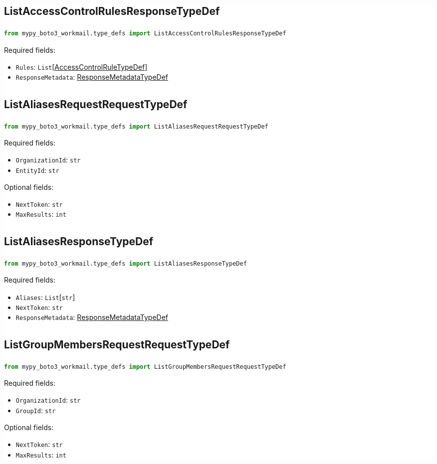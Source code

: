 ## ListAccessControlRulesResponseTypeDef

```python
from mypy_boto3_workmail.type_defs import ListAccessControlRulesResponseTypeDef
```

Required fields:

- `Rules`:
  `List`\[[AccessControlRuleTypeDef](./type_defs.md#accesscontrolruletypedef)\]
- `ResponseMetadata`:
  [ResponseMetadataTypeDef](./type_defs.md#responsemetadatatypedef)

## ListAliasesRequestRequestTypeDef

```python
from mypy_boto3_workmail.type_defs import ListAliasesRequestRequestTypeDef
```

Required fields:

- `OrganizationId`: `str`
- `EntityId`: `str`

Optional fields:

- `NextToken`: `str`
- `MaxResults`: `int`

## ListAliasesResponseTypeDef

```python
from mypy_boto3_workmail.type_defs import ListAliasesResponseTypeDef
```

Required fields:

- `Aliases`: `List`\[`str`\]
- `NextToken`: `str`
- `ResponseMetadata`:
  [ResponseMetadataTypeDef](./type_defs.md#responsemetadatatypedef)

## ListGroupMembersRequestRequestTypeDef

```python
from mypy_boto3_workmail.type_defs import ListGroupMembersRequestRequestTypeDef
```

Required fields:

- `OrganizationId`: `str`
- `GroupId`: `str`

Optional fields:

- `NextToken`: `str`
- `MaxResults`: `int`
